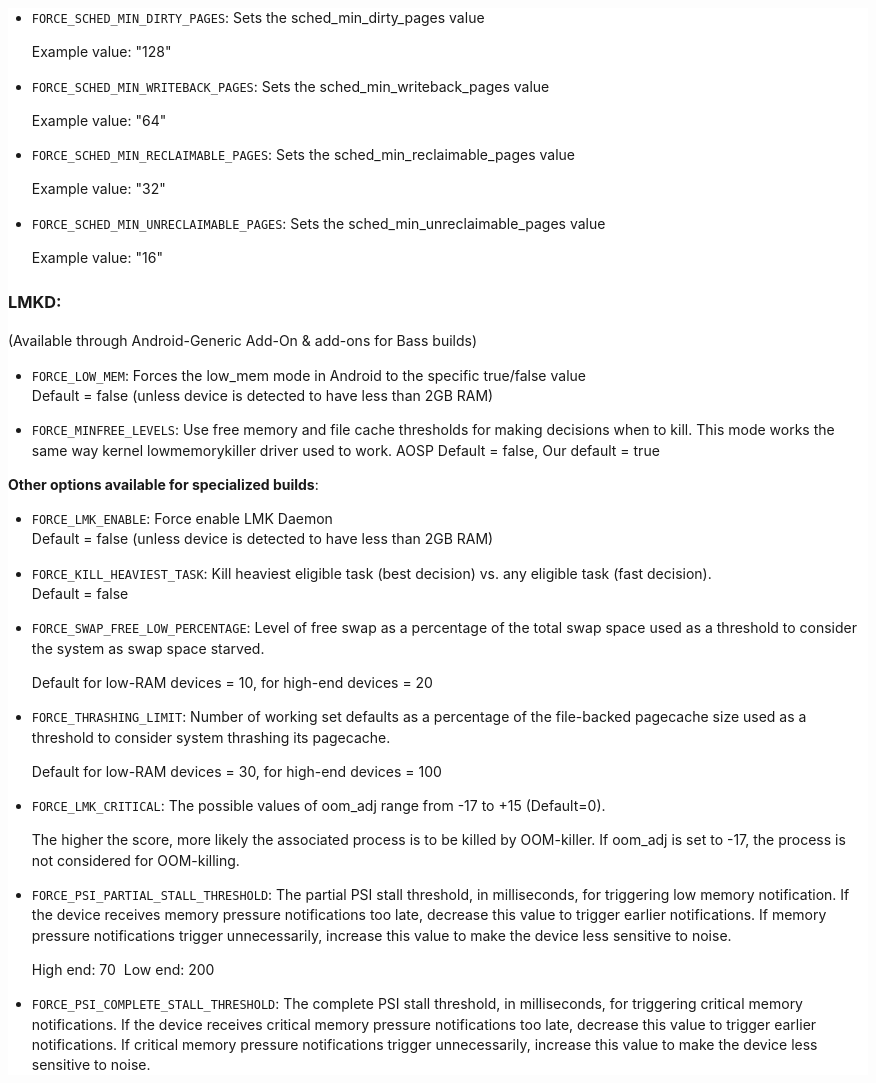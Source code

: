 *   `FORCE_SCHED_MIN_DIRTY_PAGES`: Sets the sched\_min\_dirty\_pages value
    
    Example value: "128"
    
*   `FORCE_SCHED_MIN_WRITEBACK_PAGES`: Sets the sched\_min\_writeback\_pages value
    
    Example value: "64"
    
*   `FORCE_SCHED_MIN_RECLAIMABLE_PAGES`: Sets the sched\_min\_reclaimable\_pages value
    
    Example value: "32"
    
*   `FORCE_SCHED_MIN_UNRECLAIMABLE_PAGES`: Sets the sched\_min\_unreclaimable\_pages value
    
    Example value: "16"
    

### LMKD:

(Available through Android-Generic Add-On & add-ons for Bass builds)

*   `FORCE_LOW_MEM`: Forces the low\_mem mode in Android to the specific true/false value  
    Default = false (unless device is detected to have less than 2GB RAM)

*   `FORCE_MINFREE_LEVELS`: Use free memory and file cache thresholds for making decisions when to kill. This mode works the same way kernel lowmemorykiller   driver used to work.
    AOSP Default = false, Our default = true

**Other options available for specialized builds**:
    
*   `FORCE_LMK_ENABLE`: Force enable LMK Daemon  
    Default = false (unless device is detected to have less than 2GB RAM)
    
*   `FORCE_KILL_HEAVIEST_TASK`: Kill heaviest eligible task (best decision) vs. any eligible task (fast decision).  
    Default = false
    
*   `FORCE_SWAP_FREE_LOW_PERCENTAGE`: Level of free swap as a percentage of the total swap space used as a threshold to consider the system as swap space starved.
    
    Default for low-RAM devices = 10, for high-end devices = 20
    
*   `FORCE_THRASHING_LIMIT`: Number of working set defaults as a percentage of the file-backed pagecache size used as a threshold to consider system thrashing its pagecache.
    
    Default for low-RAM devices = 30, for high-end devices = 100
    
*   `FORCE_LMK_CRITICAL`: The possible values of oom\_adj range from -17 to +15 (Default=0).
    
    The higher the score, more likely the associated process is to be killed by OOM-killer. If oom\_adj is set to -17, the process is not considered for OOM-killing.
    
*   `FORCE_PSI_PARTIAL_STALL_THRESHOLD`: The partial PSI stall threshold, in milliseconds, for triggering low memory notification. If the device receives memory pressure notifications too late, decrease this value to trigger earlier notifications. If memory pressure notifications trigger unnecessarily, increase this value to make the device less sensitive to noise. 
    
    High end: 70  Low end: 200
    
*   `FORCE_PSI_COMPLETE_STALL_THRESHOLD`: The complete PSI stall threshold, in milliseconds, for triggering critical memory notifications. If the device receives critical memory pressure notifications too late, decrease this value to trigger earlier notifications. If critical memory pressure notifications trigger unnecessarily, increase this value to make the device less sensitive to noise.
    